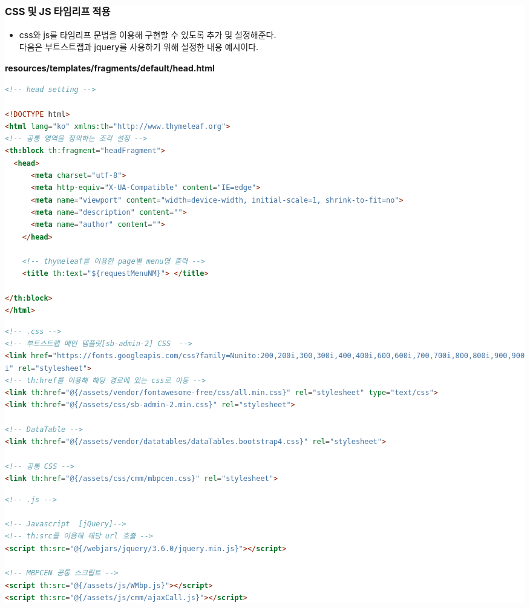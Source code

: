### CSS 및 JS 타임리프 적용
* css와 js를 타임리프 문법을 이용해 구현할 수 있도록 추가 및 설정해준다.  
	다음은 부트스트랩과 jquery를 사용하기 위해 설정한 내용 예시이다.

**resources/templates/fragments/default/head.html**
```html
<!-- head setting -->

<!DOCTYPE html>
<html lang="ko" xmlns:th="http://www.thymeleaf.org">
<!-- 공통 영역을 정의하는 조각 설정 -->
<th:block th:fragment="headFragment">
  <head>
	  <meta charset="utf-8">
	  <meta http-equiv="X-UA-Compatible" content="IE=edge">
	  <meta name="viewport" content="width=device-width, initial-scale=1, shrink-to-fit=no">
	  <meta name="description" content="">
	  <meta name="author" content="">
	</head>

	<!-- thymeleaf를 이용한 page별 menu명 출력 -->
	<title th:text="${requestMenuNM}"> </title>

</th:block>
</html>
```

``` html
<!-- .css -->
<!-- 부트스트랩 메인 템플릿[sb-admin-2] CSS  -->
<link href="https://fonts.googleapis.com/css?family=Nunito:200,200i,300,300i,400,400i,600,600i,700,700i,800,800i,900,900i" rel="stylesheet">
<!-- th:href를 이용해 해당 경로에 있는 css로 이동 -->
<link th:href="@{/assets/vendor/fontawesome-free/css/all.min.css}" rel="stylesheet" type="text/css">
<link th:href="@{/assets/css/sb-admin-2.min.css}" rel="stylesheet">

<!-- DataTable -->
<link th:href="@{/assets/vendor/datatables/dataTables.bootstrap4.css}" rel="stylesheet">

<!-- 공통 CSS -->
<link th:href="@{/assets/css/cmm/mbpcen.css}" rel="stylesheet">
```

``` html
<!-- .js -->

<!-- Javascript  [jQuery]-->
<!-- th:src를 이용해 해당 url 호출 -->
<script th:src="@{/webjars/jquery/3.6.0/jquery.min.js}"></script>

<!-- MBPCEN 공통 스크립트 -->
<script th:src="@{/assets/js/WMbp.js}"></script>
<script th:src="@{/assets/js/cmm/ajaxCall.js}"></script>
```
